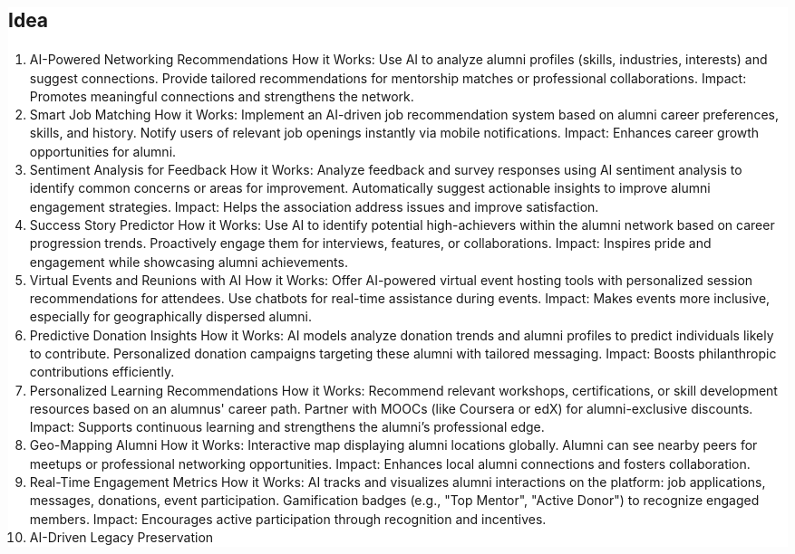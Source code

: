 ## Idea
1. AI-Powered Networking Recommendations
How it Works:
    Use AI to analyze alumni profiles (skills, industries, interests) and suggest connections.
    Provide tailored recommendations for mentorship matches or professional collaborations.
Impact:
    Promotes meaningful connections and strengthens the network.
2. Smart Job Matching
How it Works:
    Implement an AI-driven job recommendation system based on alumni career preferences, skills, and history.
    Notify users of relevant job openings instantly via mobile notifications.
Impact:
    Enhances career growth opportunities for alumni.
3. Sentiment Analysis for Feedback
How it Works:
    Analyze feedback and survey responses using AI sentiment analysis to identify common concerns or areas for improvement.
    Automatically suggest actionable insights to improve alumni engagement strategies.
Impact:
    Helps the association address issues and improve satisfaction.
4. Success Story Predictor
How it Works:
    Use AI to identify potential high-achievers within the alumni network based on career progression trends.
    Proactively engage them for interviews, features, or collaborations.
Impact:
    Inspires pride and engagement while showcasing alumni achievements.
5. Virtual Events and Reunions with AI
How it Works:
    Offer AI-powered virtual event hosting tools with personalized session recommendations for attendees.
    Use chatbots for real-time assistance during events.
Impact:
    Makes events more inclusive, especially for geographically dispersed alumni.
6. Predictive Donation Insights
How it Works:
    AI models analyze donation trends and alumni profiles to predict individuals likely to contribute.
    Personalized donation campaigns targeting these alumni with tailored messaging.
Impact:
    Boosts philanthropic contributions efficiently.
7. Personalized Learning Recommendations
How it Works:
    Recommend relevant workshops, certifications, or skill development resources based on an alumnus' career path.
    Partner with MOOCs (like Coursera or edX) for alumni-exclusive discounts.
Impact:
    Supports continuous learning and strengthens the alumni’s professional edge.
8. Geo-Mapping Alumni
How it Works:
    Interactive map displaying alumni locations globally.
    Alumni can see nearby peers for meetups or professional networking opportunities.
Impact:
    Enhances local alumni connections and fosters collaboration.
9. Real-Time Engagement Metrics
How it Works:
    AI tracks and visualizes alumni interactions on the platform: job applications, messages, donations, event participation.
    Gamification badges (e.g., "Top Mentor", "Active Donor") to recognize engaged members.
Impact:
    Encourages active participation through recognition and incentives.
10. AI-Driven Legacy Preservation